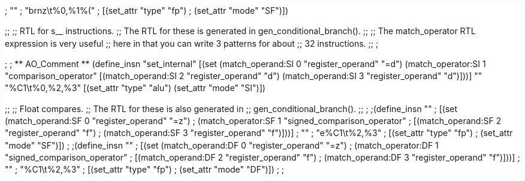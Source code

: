 ;  ""
;  "brnz\\t%0,%1%("
;  [(set_attr "type" "fp")
;   (set_attr "mode" "SF")])


;;
;; RTL for s__ instructions.
;; The RTL for these is generated in gen_conditional_branch().
;;
;; The match_operator RTL expression is very useful
;; here in that you can write 3 patterns for about 
;; 32 instructions.
;;
;

;
; ** AO_Comment ** 
(define_insn "set_internal"
  [(set (match_operand:SI 0 "register_operand" "=d")
        (match_operator:SI 1 "comparison_operator"
         [(match_operand:SI 2 "register_operand" "d")
          (match_operand:SI 3 "register_operand" "d")]))]
  ""
  "%C1\\t%0,%2,%3"
  [(set_attr "type" "alu")
   (set_attr "mode" "SI")])


;;
;; Float compares.
;; The RTL for these is also generated in
;; gen_conditional_branch().
;;
;
;(define_insn ""
;  [(set (match_operand:SF 0 "register_operand" "=z")
;        (match_operator:SF 1 "signed_comparison_operator"
;         [(match_operand:SF 2 "register_operand" "f")
;          (match_operand:SF 3 "register_operand" "f")]))]
;  ""
;  "e%C1\\t%2,%3"
;  [(set_attr "type" "fp")
;   (set_attr "mode" "SF")])
;
;(define_insn ""
;  [(set (match_operand:DF 0 "register_operand" "=z")
;        (match_operator:DF 1 "signed_comparison_operator"
;         [(match_operand:DF 2 "register_operand" "f")
;          (match_operand:DF 3 "register_operand" "f")]))]
;  ""
;  "%C1\\t%2,%3"
;  [(set_attr "type" "fp")
;   (set_attr "mode" "DF")])
;
;
